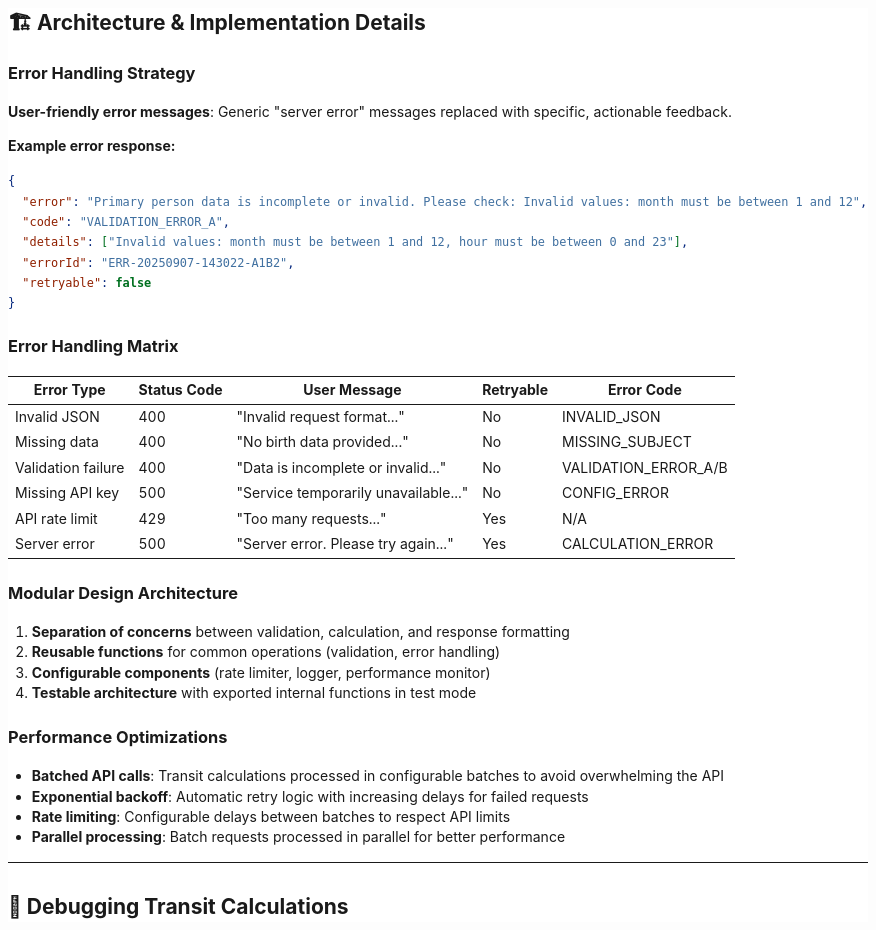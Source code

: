 
## 🏗️ **Architecture & Implementation Details**

### Error Handling Strategy

**User-friendly error messages**: Generic "server error" messages replaced with specific, actionable feedback.

**Example error response:**
```json
{
  "error": "Primary person data is incomplete or invalid. Please check: Invalid values: month must be between 1 and 12",
  "code": "VALIDATION_ERROR_A",
  "details": ["Invalid values: month must be between 1 and 12, hour must be between 0 and 23"],
  "errorId": "ERR-20250907-143022-A1B2",
  "retryable": false
}
```

### Error Handling Matrix

| Error Type | Status Code | User Message | Retryable | Error Code |
|------------|-------------|--------------|-----------|------------|
| Invalid JSON | 400 | "Invalid request format..." | No | INVALID_JSON |
| Missing data | 400 | "No birth data provided..." | No | MISSING_SUBJECT |
| Validation failure | 400 | "Data is incomplete or invalid..." | No | VALIDATION_ERROR_A/B |
| Missing API key | 500 | "Service temporarily unavailable..." | No | CONFIG_ERROR |
| API rate limit | 429 | "Too many requests..." | Yes | N/A |
| Server error | 500 | "Server error. Please try again..." | Yes | CALCULATION_ERROR |

### Modular Design Architecture

1. **Separation of concerns** between validation, calculation, and response formatting
2. **Reusable functions** for common operations (validation, error handling)
3. **Configurable components** (rate limiter, logger, performance monitor)
4. **Testable architecture** with exported internal functions in test mode

### Performance Optimizations

- **Batched API calls**: Transit calculations processed in configurable batches to avoid overwhelming the API
- **Exponential backoff**: Automatic retry logic with increasing delays for failed requests
- **Rate limiting**: Configurable delays between batches to respect API limits
- **Parallel processing**: Batch requests processed in parallel for better performance

---

## 🐛 **Debugging Transit Calculations**
